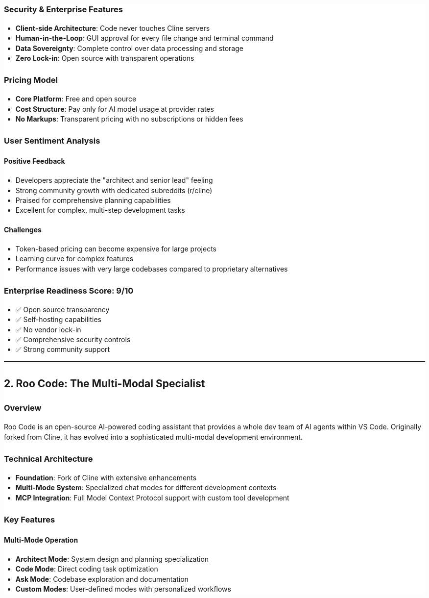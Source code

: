 ### Security & Enterprise Features
- **Client-side Architecture**: Code never touches Cline servers
- **Human-in-the-Loop**: GUI approval for every file change and terminal command
- **Data Sovereignty**: Complete control over data processing and storage
- **Zero Lock-in**: Open source with transparent operations

### Pricing Model
- **Core Platform**: Free and open source
- **Cost Structure**: Pay only for AI model usage at provider rates
- **No Markups**: Transparent pricing with no subscriptions or hidden fees

### User Sentiment Analysis

#### Positive Feedback
- Developers appreciate the "architect and senior lead" feeling
- Strong community growth with dedicated subreddits (r/cline)
- Praised for comprehensive planning capabilities
- Excellent for complex, multi-step development tasks

#### Challenges
- Token-based pricing can become expensive for large projects
- Learning curve for complex features
- Performance issues with very large codebases compared to proprietary alternatives

### Enterprise Readiness Score: 9/10
- ✅ Open source transparency
- ✅ Self-hosting capabilities
- ✅ No vendor lock-in
- ✅ Comprehensive security controls
- ✅ Strong community support

---

## 2. Roo Code: The Multi-Modal Specialist

### Overview
Roo Code is an open-source AI-powered coding assistant that provides a whole dev team of AI agents within VS Code. Originally forked from Cline, it has evolved into a sophisticated multi-modal development environment.

### Technical Architecture
- **Foundation**: Fork of Cline with extensive enhancements
- **Multi-Mode System**: Specialized chat modes for different development contexts
- **MCP Integration**: Full Model Context Protocol support with custom tool development

### Key Features

#### Multi-Mode Operation
- **Architect Mode**: System design and planning specialization
- **Code Mode**: Direct coding task optimization  
- **Ask Mode**: Codebase exploration and documentation
- **Custom Modes**: User-defined modes with personalized workflows

